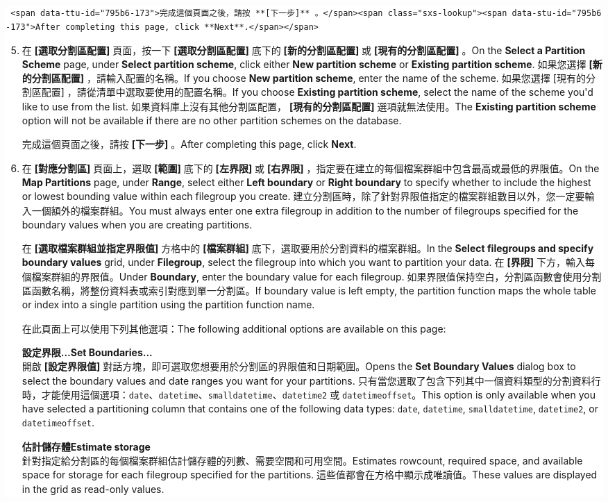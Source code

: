      <span data-ttu-id="795b6-173">完成這個頁面之後，請按 **[下一步]** 。</span><span class="sxs-lookup"><span data-stu-id="795b6-173">After completing this page, click **Next**.</span></span>  
  
5.  <span data-ttu-id="795b6-174">在 **[選取分割區配置]** 頁面，按一下 **[選取分割區配置]** 底下的 **[新的分割區配置]** 或 **[現有的分割區配置]** 。</span><span class="sxs-lookup"><span data-stu-id="795b6-174">On the **Select a Partition Scheme** page, under **Select partition scheme**, click either **New partition scheme** or **Existing partition scheme**.</span></span> <span data-ttu-id="795b6-175">如果您選擇 **[新的分割區配置]** ，請輸入配置的名稱。</span><span class="sxs-lookup"><span data-stu-id="795b6-175">If you choose **New partition scheme**, enter the name of the scheme.</span></span> <span data-ttu-id="795b6-176">如果您選擇 [現有的分割區配置]  ，請從清單中選取要使用的配置名稱。</span><span class="sxs-lookup"><span data-stu-id="795b6-176">If you choose **Existing partition scheme**, select the name of the scheme you'd like to use from the list.</span></span> <span data-ttu-id="795b6-177">如果資料庫上沒有其他分割區配置， **[現有的分割區配置]** 選項就無法使用。</span><span class="sxs-lookup"><span data-stu-id="795b6-177">The **Existing partition scheme** option will not be available if there are no other partition schemes on the database.</span></span>  
  
     <span data-ttu-id="795b6-178">完成這個頁面之後，請按 **[下一步]** 。</span><span class="sxs-lookup"><span data-stu-id="795b6-178">After completing this page, click **Next**.</span></span>  
  
6.  <span data-ttu-id="795b6-179">在 **[對應分割區]** 頁面上，選取 **[範圍]** 底下的 **[左界限]** 或 **[右界限]** ，指定要在建立的每個檔案群組中包含最高或最低的界限值。</span><span class="sxs-lookup"><span data-stu-id="795b6-179">On the **Map Partitions** page, under **Range**, select either **Left boundary** or **Right boundary** to specify whether to include the highest or lowest bounding value within each filegroup you create.</span></span> <span data-ttu-id="795b6-180">建立分割區時，除了針對界限值指定的檔案群組數目以外，您一定要輸入一個額外的檔案群組。</span><span class="sxs-lookup"><span data-stu-id="795b6-180">You must always enter one extra filegroup in addition to the number of filegroups specified for the boundary values when you are creating partitions.</span></span>  
  
     <span data-ttu-id="795b6-181">在 **[選取檔案群組並指定界限值]** 方格中的 **[檔案群組]** 底下，選取要用於分割資料的檔案群組。</span><span class="sxs-lookup"><span data-stu-id="795b6-181">In the **Select filegroups and specify boundary values** grid, under **Filegroup**, select the filegroup into which you want to partition your data.</span></span> <span data-ttu-id="795b6-182">在 **[界限]** 下方，輸入每個檔案群組的界限值。</span><span class="sxs-lookup"><span data-stu-id="795b6-182">Under **Boundary**, enter the boundary value for each filegroup.</span></span> <span data-ttu-id="795b6-183">如果界限值保持空白，分割區函數會使用分割區函數名稱，將整份資料表或索引對應到單一分割區。</span><span class="sxs-lookup"><span data-stu-id="795b6-183">If boundary value is left empty, the partition function maps the whole table or index into a single partition using the partition function name.</span></span>  
  
     <span data-ttu-id="795b6-184">在此頁面上可以使用下列其他選項：</span><span class="sxs-lookup"><span data-stu-id="795b6-184">The following additional options are available on this page:</span></span>  
  
     <span data-ttu-id="795b6-185">**設定界限…**</span><span class="sxs-lookup"><span data-stu-id="795b6-185">**Set Boundaries...**</span></span>  
     <span data-ttu-id="795b6-186">開啟 **[設定界限值]** 對話方塊，即可選取您想要用於分割區的界限值和日期範圍。</span><span class="sxs-lookup"><span data-stu-id="795b6-186">Opens the **Set Boundary Values** dialog box to select the boundary values and date ranges you want for your partitions.</span></span> <span data-ttu-id="795b6-187">只有當您選取了包含下列其中一個資料類型的分割資料行時，才能使用這個選項：`date`、`datetime`、`smalldatetime`、`datetime2` 或 `datetimeoffset`。</span><span class="sxs-lookup"><span data-stu-id="795b6-187">This option is only available when you have selected a partitioning column that contains one of the following data types: `date`, `datetime`, `smalldatetime`, `datetime2`, or `datetimeoffset`.</span></span>  
  
     <span data-ttu-id="795b6-188">**估計儲存體**</span><span class="sxs-lookup"><span data-stu-id="795b6-188">**Estimate storage**</span></span>  
     <span data-ttu-id="795b6-189">針對指定給分割區的每個檔案群組估計儲存體的列數、需要空間和可用空間。</span><span class="sxs-lookup"><span data-stu-id="795b6-189">Estimates rowcount, required space, and available space for storage for each filegroup specified for the partitions.</span></span> <span data-ttu-id="795b6-190">這些值都會在方格中顯示成唯讀值。</span><span class="sxs-lookup"><span data-stu-id="795b6-190">These values are displayed in the grid as read-only values.</span></span>  
  